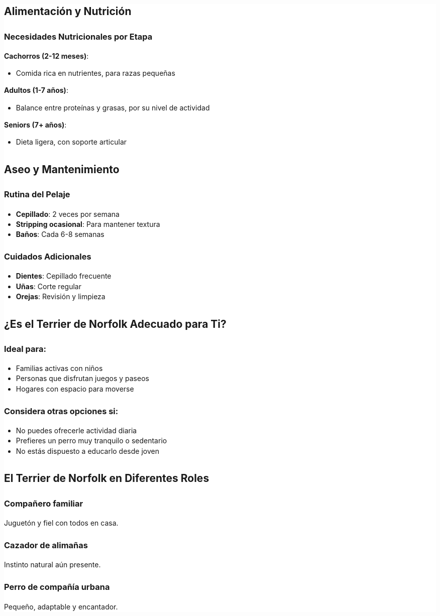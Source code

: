 ## Alimentación y Nutrición

### Necesidades Nutricionales por Etapa

**Cachorros (2-12 meses)**:
- Comida rica en nutrientes, para razas pequeñas

**Adultos (1-7 años)**:
- Balance entre proteínas y grasas, por su nivel de actividad

**Seniors (7+ años)**:
- Dieta ligera, con soporte articular

## Aseo y Mantenimiento

### Rutina del Pelaje
- **Cepillado**: 2 veces por semana
- **Stripping ocasional**: Para mantener textura
- **Baños**: Cada 6-8 semanas

### Cuidados Adicionales
- **Dientes**: Cepillado frecuente
- **Uñas**: Corte regular
- **Orejas**: Revisión y limpieza

## ¿Es el Terrier de Norfolk Adecuado para Ti?

### Ideal para:
- Familias activas con niños
- Personas que disfrutan juegos y paseos
- Hogares con espacio para moverse

### Considera otras opciones si:
- No puedes ofrecerle actividad diaria
- Prefieres un perro muy tranquilo o sedentario
- No estás dispuesto a educarlo desde joven

## El Terrier de Norfolk en Diferentes Roles

### Compañero familiar
Juguetón y fiel con todos en casa.

### Cazador de alimañas
Instinto natural aún presente.

### Perro de compañía urbana
Pequeño, adaptable y encantador.

